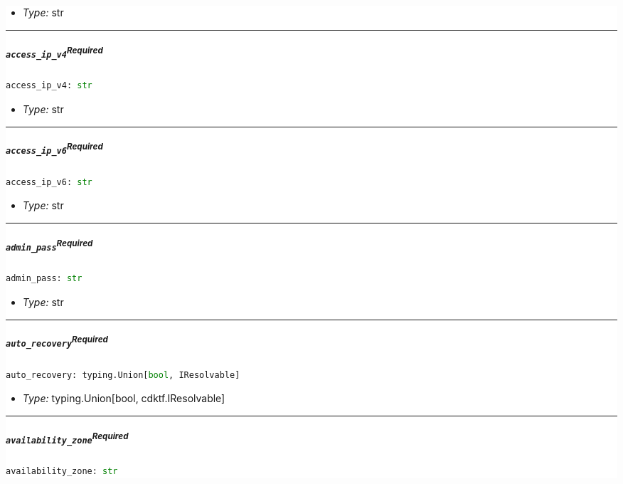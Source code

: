 - *Type:* str

---

##### `access_ip_v4`<sup>Required</sup> <a name="access_ip_v4" id="@cdktf/provider-opentelekomcloud.computeInstanceV2.ComputeInstanceV2.property.accessIpV4"></a>

```python
access_ip_v4: str
```

- *Type:* str

---

##### `access_ip_v6`<sup>Required</sup> <a name="access_ip_v6" id="@cdktf/provider-opentelekomcloud.computeInstanceV2.ComputeInstanceV2.property.accessIpV6"></a>

```python
access_ip_v6: str
```

- *Type:* str

---

##### `admin_pass`<sup>Required</sup> <a name="admin_pass" id="@cdktf/provider-opentelekomcloud.computeInstanceV2.ComputeInstanceV2.property.adminPass"></a>

```python
admin_pass: str
```

- *Type:* str

---

##### `auto_recovery`<sup>Required</sup> <a name="auto_recovery" id="@cdktf/provider-opentelekomcloud.computeInstanceV2.ComputeInstanceV2.property.autoRecovery"></a>

```python
auto_recovery: typing.Union[bool, IResolvable]
```

- *Type:* typing.Union[bool, cdktf.IResolvable]

---

##### `availability_zone`<sup>Required</sup> <a name="availability_zone" id="@cdktf/provider-opentelekomcloud.computeInstanceV2.ComputeInstanceV2.property.availabilityZone"></a>

```python
availability_zone: str
```
